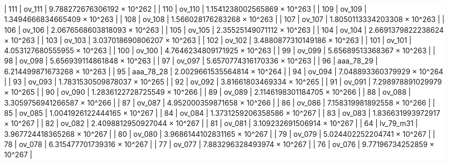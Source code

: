| 111 | ov_111 | 9.788272676306192 × 10^262 |
| 110 | ov_110 | 1.1541238002565869 × 10^263 |
| 109 | ov_109 | 1.3494666834665409 × 10^263 |
| 108 | ov_108 | 1.566028176283268 × 10^263 |
| 107 | ov_107 | 1.8050113334203308 × 10^263 |
| 106 | ov_106 | 2.0676568603818093 × 10^263 |
| 105 | ov_105 | 2.35525149071112 × 10^263 |
| 104 | ov_104 | 2.6691379822238624 × 10^263 |
| 103 | ov_103 | 3.037018690806207 × 10^263 |
| 102 | ov_102 | 3.4880877310149186 × 10^263 |
| 101 | ov_101 | 4.053127680555955 × 10^263 |
| 100 | ov_100 | 4.7646234809171925 × 10^263 |
| 99 | ov_099 | 5.65689513368367 × 10^263 |
| 98 | ov_098 | 5.656939114861848 × 10^263 |
| 97 | ov_097 | 5.6570774316170336 × 10^263 |
| 96 | aaa_78_29 | 6.214499871673268 × 10^263 |
| 95 | aaa_78_28 | 2.0029661535564814 × 10^264 |
| 94 | ov_094 | 7.048893360379929 × 10^264 |
| 93 | ov_093 | 1.7831530509878037 × 10^265 |
| 92 | ov_092 | 3.81661803469334 × 10^265 |
| 91 | ov_091 | 7.298978891029979 × 10^265 |
| 90 | ov_090 | 1.2836122728725549 × 10^266 |
| 89 | ov_089 | 2.1146198301184705 × 10^266 |
| 88 | ov_088 | 3.3059756941266587 × 10^266 |
| 87 | ov_087 | 4.952000359871658 × 10^266 |
| 86 | ov_086 | 7.158319981892558 × 10^266 |
| 85 | ov_085 | 1.0041926122444165 × 10^267 |
| 84 | ov_084 | 1.3731259206358586 × 10^267 |
| 83 | ov_083 | 1.836631993972917 × 10^267 |
| 82 | ov_082 | 2.4098812950927044 × 10^267 |
| 81 | ov_081 | 3.109232691506914 × 10^267 |
| 64 | lv_79_m31 | 3.967724418365268 × 10^267 |
| 80 | ov_080 | 3.9686144102831165 × 10^267 |
| 79 | ov_079 | 5.024402252204741 × 10^267 |
| 78 | ov_078 | 6.315477701739316 × 10^267 |
| 77 | ov_077 | 7.883296328493974 × 10^267 |
| 76 | ov_076 | 9.77196734252859 × 10^267 |